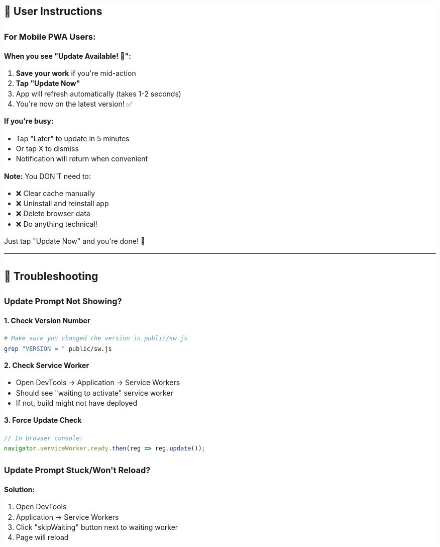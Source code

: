 ## 📱 User Instructions

### For Mobile PWA Users:

**When you see "Update Available! 🚀":**

1. **Save your work** if you're mid-action
2. **Tap "Update Now"**
3. App will refresh automatically (takes 1-2 seconds)
4. You're now on the latest version! ✅

**If you're busy:**
- Tap "Later" to update in 5 minutes
- Or tap X to dismiss
- Notification will return when convenient

**Note:** You DON'T need to:
- ❌ Clear cache manually
- ❌ Uninstall and reinstall app
- ❌ Delete browser data
- ❌ Do anything technical!

Just tap "Update Now" and you're done! 🎉

---

## 🐛 Troubleshooting

### Update Prompt Not Showing?

**1. Check Version Number**
```bash
# Make sure you changed the version in public/sw.js
grep "VERSION = " public/sw.js
```

**2. Check Service Worker**
- Open DevTools → Application → Service Workers
- Should see "waiting to activate" service worker
- If not, build might not have deployed

**3. Force Update Check**
```javascript
// In browser console:
navigator.serviceWorker.ready.then(reg => reg.update());
```

### Update Prompt Stuck/Won't Reload?

**Solution:**
1. Open DevTools
2. Application → Service Workers
3. Click "skipWaiting" button next to waiting worker
4. Page will reload
